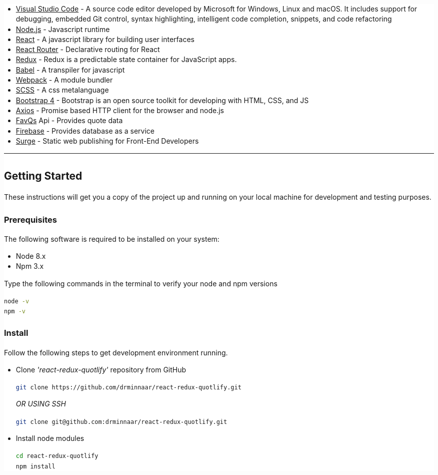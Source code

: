 * [Visual Studio Code](https://code.visualstudio.com/) - A source code editor developed by Microsoft for Windows, Linux and macOS. It includes support for debugging, embedded Git control, syntax highlighting, intelligent code completion, snippets, and code refactoring
* [Node.js](https://nodejs.org/en/) - Javascript runtime
* [React](https://reactjs.org/) - A javascript library for building user interfaces
* [React Router] - Declarative routing for React
* [Redux] - Redux is a predictable state container for JavaScript apps.
* [Babel](https://babeljs.io/) - A transpiler for javascript
* [Webpack](https://webpack.js.org/) - A module bundler
* [SCSS](http://sass-lang.com/) - A css metalanguage
* [Bootstrap 4](https://getbootstrap.com/) - Bootstrap is an open source toolkit for developing with HTML, CSS, and JS
* [Axios](https://github.com/axios/axios) - Promise based HTTP client for the browser and node.js
* [FavQs] Api - Provides quote data
* [Firebase] - Provides database as a service
* [Surge] - Static web publishing for Front-End Developers

---

## Getting Started

These instructions will get you a copy of the project up and running on your local machine for development and testing purposes.

### Prerequisites

The following software is required to be installed on your system:

* Node 8.x
* Npm 3.x

Type the following commands in the terminal to verify your node and npm versions

```bash
node -v
npm -v
```

### Install

Follow the following steps to get development environment running.

* Clone _'react-redux-quotlify'_ repository from GitHub

  ```bash
  git clone https://github.com/drminnaar/react-redux-quotlify.git
  ```

   _OR USING SSH_

  ```bash
  git clone git@github.com:drminnaar/react-redux-quotlify.git
  ```

* Install node modules

   ```bash
   cd react-redux-quotlify
   npm install
   ```


[React Router]: https://reacttraining.com/react-router/
[FavQs]: https://favqs.com/api
[Firebase]: https://firebase.google.com/
[Redux]: https://redux.js.org/
[Surge]: https://surge.sh/